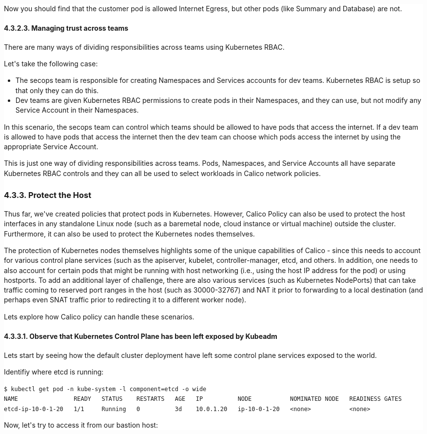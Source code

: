 Now you should find that the customer pod is allowed Internet Egress, but other pods (like Summary and Database) are not.

#### 4.3.2.3. Managing trust across teams

There are many ways of dividing responsibilities across teams using Kubernetes RBAC.

Let's take the following case:
* The secops team is responsible for creating Namespaces and Services accounts for dev teams. Kubernetes RBAC is setup so that only they can do this.
* Dev teams are given Kubernetes RBAC permissions to create pods in their Namespaces, and they can use, but not modify any Service Account in their Namespaces.

In this scenario, the secops team can control which teams should be allowed to have pods that access the internet.  If a dev team is allowed to have pods that access the internet then the dev team can choose which pods access the internet by using the appropriate Service Account. 

This is just one way of dividing responsibilities across teams.  Pods, Namespaces, and Service Accounts all have separate Kubernetes RBAC controls and they can all be used to select workloads in Calico network policies.

### 4.3.3. Protect the Host

Thus far, we've created policies that protect pods in Kubernetes. However, Calico Policy can also be used to protect the host interfaces in any standalone Linux node (such as a baremetal node, cloud instance or virtual machine) outside the cluster. Furthermore, it can also be used to protect the Kubernetes nodes themselves.

The protection of Kubernetes nodes themselves highlights some of the unique capabilities of Calico - since this needs to account for various control plane services (such as the apiserver, kubelet, controller-manager, etcd, and others. In addition, one needs to also account for certain pods that might be running with host networking (i.e., using the host IP address for the pod) or using hostports. To add an additional layer of challenge, there are also various services (such as Kubernetes NodePorts) that can take traffic coming to reserved port ranges in the host (such as 30000-32767) and NAT it prior to forwarding to a local destination (and perhaps even SNAT traffic prior to redirecting it to a different worker node). 

Lets explore how Calico policy can handle these scenarios.

#### 4.3.3.1. Observe that Kubernetes Control Plane has been left exposed by Kubeadm

Lets start by seeing how the default cluster deployment have left some control plane services exposed to the world.

Identifiy where etcd is running:

```
$ kubectl get pod -n kube-system -l component=etcd -o wide
NAME                READY   STATUS    RESTARTS   AGE   IP          NODE           NOMINATED NODE   READINESS GATES
etcd-ip-10-0-1-20   1/1     Running   0          3d    10.0.1.20   ip-10-0-1-20   <none>           <none>
```

Now, let's try to access it from our bastion host:
